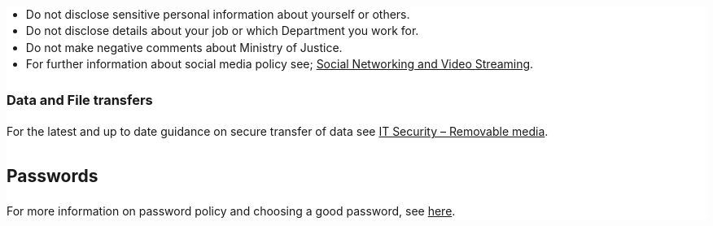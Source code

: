 - Do not disclose sensitive personal information about yourself or others.
- Do not disclose details about your job or which Department you work for.
- Do not make negative comments about Ministry of Justice.
- For further information about social media policy see; [Social Networking and Video Streaming](https://intranet.justice.gov.uk/guidance/social-media/).

### Data and File transfers

For the latest and up to date guidance on secure transfer of data see [IT Security – Removable media](https://intranet.justice.gov.uk/guidance/security/it-computer-security/removable-media/).

## Passwords

For more information on password policy and choosing a good password, see [here](https://intranet.justice.gov.uk/guidance/security/it-computer-security/ict-security-policy-framework/password-standard/).
